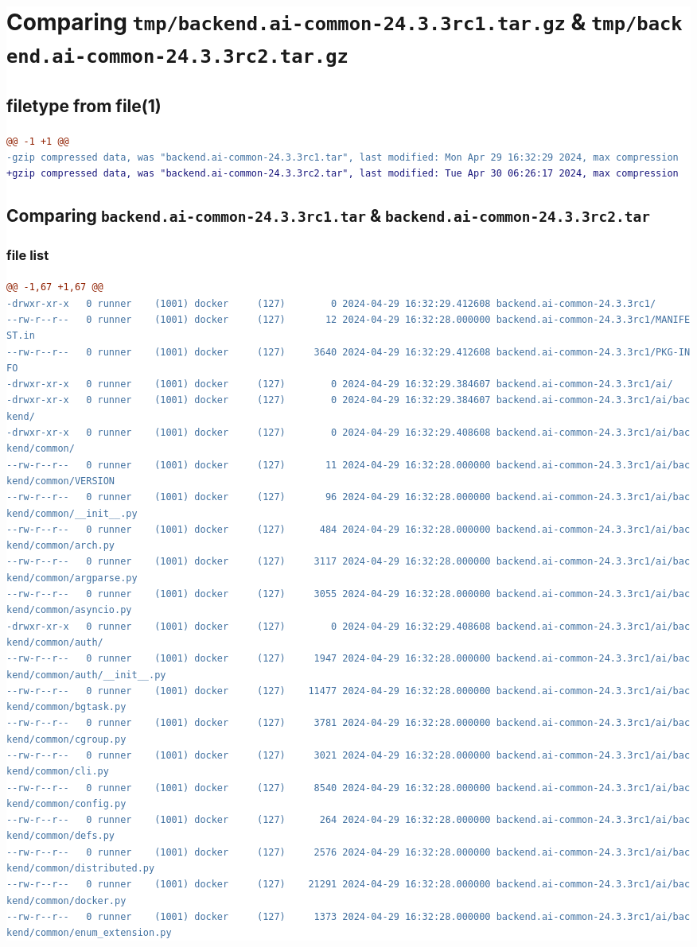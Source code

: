 # Comparing `tmp/backend.ai-common-24.3.3rc1.tar.gz` & `tmp/backend.ai-common-24.3.3rc2.tar.gz`

## filetype from file(1)

```diff
@@ -1 +1 @@
-gzip compressed data, was "backend.ai-common-24.3.3rc1.tar", last modified: Mon Apr 29 16:32:29 2024, max compression
+gzip compressed data, was "backend.ai-common-24.3.3rc2.tar", last modified: Tue Apr 30 06:26:17 2024, max compression
```

## Comparing `backend.ai-common-24.3.3rc1.tar` & `backend.ai-common-24.3.3rc2.tar`

### file list

```diff
@@ -1,67 +1,67 @@
-drwxr-xr-x   0 runner    (1001) docker     (127)        0 2024-04-29 16:32:29.412608 backend.ai-common-24.3.3rc1/
--rw-r--r--   0 runner    (1001) docker     (127)       12 2024-04-29 16:32:28.000000 backend.ai-common-24.3.3rc1/MANIFEST.in
--rw-r--r--   0 runner    (1001) docker     (127)     3640 2024-04-29 16:32:29.412608 backend.ai-common-24.3.3rc1/PKG-INFO
-drwxr-xr-x   0 runner    (1001) docker     (127)        0 2024-04-29 16:32:29.384607 backend.ai-common-24.3.3rc1/ai/
-drwxr-xr-x   0 runner    (1001) docker     (127)        0 2024-04-29 16:32:29.384607 backend.ai-common-24.3.3rc1/ai/backend/
-drwxr-xr-x   0 runner    (1001) docker     (127)        0 2024-04-29 16:32:29.408608 backend.ai-common-24.3.3rc1/ai/backend/common/
--rw-r--r--   0 runner    (1001) docker     (127)       11 2024-04-29 16:32:28.000000 backend.ai-common-24.3.3rc1/ai/backend/common/VERSION
--rw-r--r--   0 runner    (1001) docker     (127)       96 2024-04-29 16:32:28.000000 backend.ai-common-24.3.3rc1/ai/backend/common/__init__.py
--rw-r--r--   0 runner    (1001) docker     (127)      484 2024-04-29 16:32:28.000000 backend.ai-common-24.3.3rc1/ai/backend/common/arch.py
--rw-r--r--   0 runner    (1001) docker     (127)     3117 2024-04-29 16:32:28.000000 backend.ai-common-24.3.3rc1/ai/backend/common/argparse.py
--rw-r--r--   0 runner    (1001) docker     (127)     3055 2024-04-29 16:32:28.000000 backend.ai-common-24.3.3rc1/ai/backend/common/asyncio.py
-drwxr-xr-x   0 runner    (1001) docker     (127)        0 2024-04-29 16:32:29.408608 backend.ai-common-24.3.3rc1/ai/backend/common/auth/
--rw-r--r--   0 runner    (1001) docker     (127)     1947 2024-04-29 16:32:28.000000 backend.ai-common-24.3.3rc1/ai/backend/common/auth/__init__.py
--rw-r--r--   0 runner    (1001) docker     (127)    11477 2024-04-29 16:32:28.000000 backend.ai-common-24.3.3rc1/ai/backend/common/bgtask.py
--rw-r--r--   0 runner    (1001) docker     (127)     3781 2024-04-29 16:32:28.000000 backend.ai-common-24.3.3rc1/ai/backend/common/cgroup.py
--rw-r--r--   0 runner    (1001) docker     (127)     3021 2024-04-29 16:32:28.000000 backend.ai-common-24.3.3rc1/ai/backend/common/cli.py
--rw-r--r--   0 runner    (1001) docker     (127)     8540 2024-04-29 16:32:28.000000 backend.ai-common-24.3.3rc1/ai/backend/common/config.py
--rw-r--r--   0 runner    (1001) docker     (127)      264 2024-04-29 16:32:28.000000 backend.ai-common-24.3.3rc1/ai/backend/common/defs.py
--rw-r--r--   0 runner    (1001) docker     (127)     2576 2024-04-29 16:32:28.000000 backend.ai-common-24.3.3rc1/ai/backend/common/distributed.py
--rw-r--r--   0 runner    (1001) docker     (127)    21291 2024-04-29 16:32:28.000000 backend.ai-common-24.3.3rc1/ai/backend/common/docker.py
--rw-r--r--   0 runner    (1001) docker     (127)     1373 2024-04-29 16:32:28.000000 backend.ai-common-24.3.3rc1/ai/backend/common/enum_extension.py
```